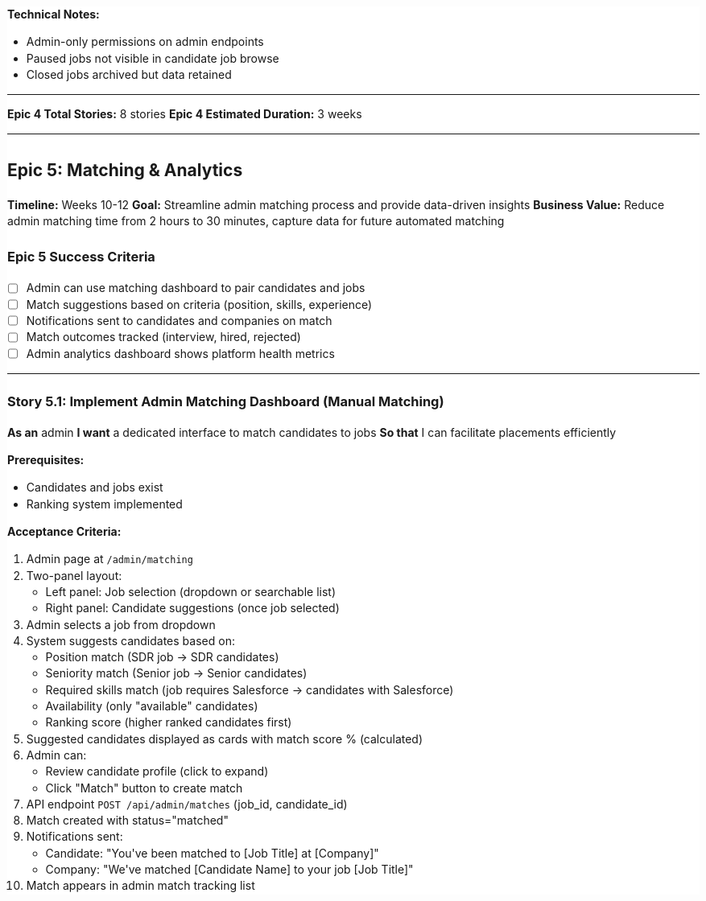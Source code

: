 **Technical Notes:**
- Admin-only permissions on admin endpoints
- Paused jobs not visible in candidate job browse
- Closed jobs archived but data retained

---

**Epic 4 Total Stories:** 8 stories
**Epic 4 Estimated Duration:** 3 weeks

---

## Epic 5: Matching & Analytics

**Timeline:** Weeks 10-12
**Goal:** Streamline admin matching process and provide data-driven insights
**Business Value:** Reduce admin matching time from 2 hours to 30 minutes, capture data for future automated matching

### Epic 5 Success Criteria
- [ ] Admin can use matching dashboard to pair candidates and jobs
- [ ] Match suggestions based on criteria (position, skills, experience)
- [ ] Notifications sent to candidates and companies on match
- [ ] Match outcomes tracked (interview, hired, rejected)
- [ ] Admin analytics dashboard shows platform health metrics

---

### Story 5.1: Implement Admin Matching Dashboard (Manual Matching)

**As an** admin
**I want** a dedicated interface to match candidates to jobs
**So that** I can facilitate placements efficiently

**Prerequisites:**
- Candidates and jobs exist
- Ranking system implemented

**Acceptance Criteria:**
1. Admin page at `/admin/matching`
2. Two-panel layout:
   - Left panel: Job selection (dropdown or searchable list)
   - Right panel: Candidate suggestions (once job selected)
3. Admin selects a job from dropdown
4. System suggests candidates based on:
   - Position match (SDR job → SDR candidates)
   - Seniority match (Senior job → Senior candidates)
   - Required skills match (job requires Salesforce → candidates with Salesforce)
   - Availability (only "available" candidates)
   - Ranking score (higher ranked candidates first)
5. Suggested candidates displayed as cards with match score % (calculated)
6. Admin can:
   - Review candidate profile (click to expand)
   - Click "Match" button to create match
7. API endpoint `POST /api/admin/matches` (job_id, candidate_id)
8. Match created with status="matched"
9. Notifications sent:
   - Candidate: "You've been matched to [Job Title] at [Company]"
   - Company: "We've matched [Candidate Name] to your job [Job Title]"
10. Match appears in admin match tracking list
